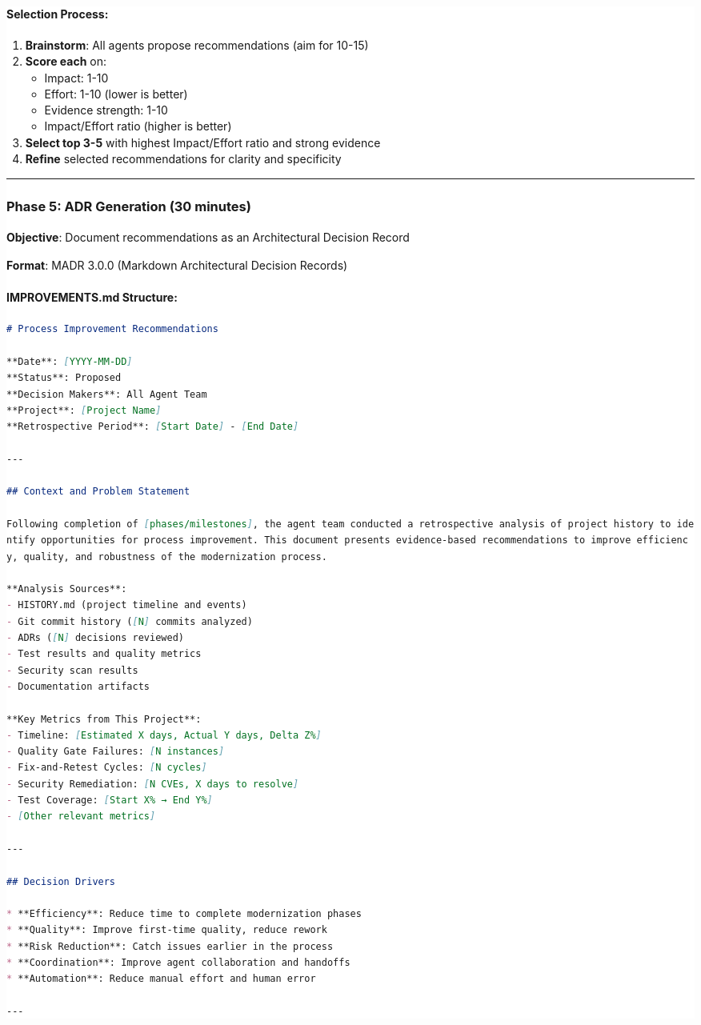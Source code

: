 #### Selection Process:

1. **Brainstorm**: All agents propose recommendations (aim for 10-15)
2. **Score each** on:
   - Impact: 1-10
   - Effort: 1-10 (lower is better)
   - Evidence strength: 1-10
   - Impact/Effort ratio (higher is better)
3. **Select top 3-5** with highest Impact/Effort ratio and strong evidence
4. **Refine** selected recommendations for clarity and specificity

---

### Phase 5: ADR Generation (30 minutes)

**Objective**: Document recommendations as an Architectural Decision Record

**Format**: MADR 3.0.0 (Markdown Architectural Decision Records)

#### IMPROVEMENTS.md Structure:

```markdown
# Process Improvement Recommendations

**Date**: [YYYY-MM-DD]
**Status**: Proposed
**Decision Makers**: All Agent Team
**Project**: [Project Name]
**Retrospective Period**: [Start Date] - [End Date]

---

## Context and Problem Statement

Following completion of [phases/milestones], the agent team conducted a retrospective analysis of project history to identify opportunities for process improvement. This document presents evidence-based recommendations to improve efficiency, quality, and robustness of the modernization process.

**Analysis Sources**:
- HISTORY.md (project timeline and events)
- Git commit history ([N] commits analyzed)
- ADRs ([N] decisions reviewed)
- Test results and quality metrics
- Security scan results
- Documentation artifacts

**Key Metrics from This Project**:
- Timeline: [Estimated X days, Actual Y days, Delta Z%]
- Quality Gate Failures: [N instances]
- Fix-and-Retest Cycles: [N cycles]
- Security Remediation: [N CVEs, X days to resolve]
- Test Coverage: [Start X% → End Y%]
- [Other relevant metrics]

---

## Decision Drivers

* **Efficiency**: Reduce time to complete modernization phases
* **Quality**: Improve first-time quality, reduce rework
* **Risk Reduction**: Catch issues earlier in the process
* **Coordination**: Improve agent collaboration and handoffs
* **Automation**: Reduce manual effort and human error

---
```